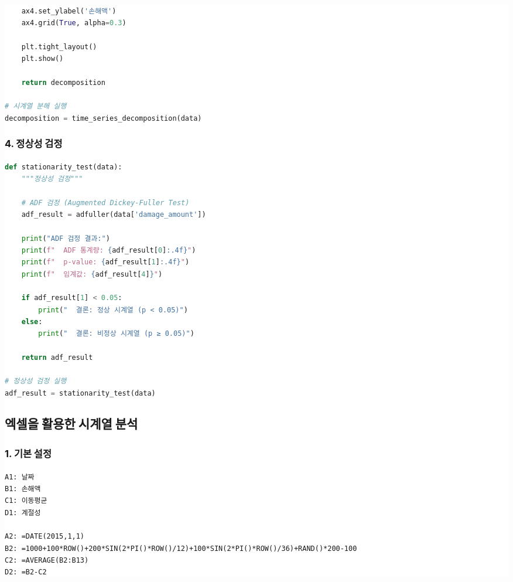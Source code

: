 ```python
    ax4.set_ylabel('손해액')
    ax4.grid(True, alpha=0.3)
    
    plt.tight_layout()
    plt.show()
    
    return decomposition

# 시계열 분해 실행
decomposition = time_series_decomposition(data)
```

### 4. 정상성 검정

```python
def stationarity_test(data):
    """정상성 검정"""
    
    # ADF 검정 (Augmented Dickey-Fuller Test)
    adf_result = adfuller(data['damage_amount'])
    
    print("ADF 검정 결과:")
    print(f"  ADF 통계량: {adf_result[0]:.4f}")
    print(f"  p-value: {adf_result[1]:.4f}")
    print(f"  임계값: {adf_result[4]}")
    
    if adf_result[1] < 0.05:
        print("  결론: 정상 시계열 (p < 0.05)")
    else:
        print("  결론: 비정상 시계열 (p ≥ 0.05)")
    
    return adf_result

# 정상성 검정 실행
adf_result = stationarity_test(data)
```

## 엑셀을 활용한 시계열 분석

### 1. 기본 설정

```excel
A1: 날짜
B1: 손해액
C1: 이동평균
D1: 계절성

A2: =DATE(2015,1,1)
B2: =1000+100*ROW()+200*SIN(2*PI()*ROW()/12)+100*SIN(2*PI()*ROW()/36)+RAND()*200-100
C2: =AVERAGE(B2:B13)
D2: =B2-C2
```

